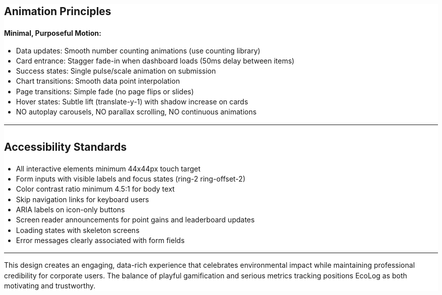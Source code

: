 ## Animation Principles

**Minimal, Purposeful Motion:**
- Data updates: Smooth number counting animations (use counting library)
- Card entrance: Stagger fade-in when dashboard loads (50ms delay between items)
- Success states: Single pulse/scale animation on submission
- Chart transitions: Smooth data point interpolation
- Page transitions: Simple fade (no page flips or slides)
- Hover states: Subtle lift (translate-y-1) with shadow increase on cards
- NO autoplay carousels, NO parallax scrolling, NO continuous animations

---

## Accessibility Standards

- All interactive elements minimum 44x44px touch target
- Form inputs with visible labels and focus states (ring-2 ring-offset-2)
- Color contrast ratio minimum 4.5:1 for body text
- Skip navigation links for keyboard users
- ARIA labels on icon-only buttons
- Screen reader announcements for point gains and leaderboard updates
- Loading states with skeleton screens
- Error messages clearly associated with form fields

---

This design creates an engaging, data-rich experience that celebrates environmental impact while maintaining professional credibility for corporate users. The balance of playful gamification and serious metrics tracking positions EcoLog as both motivating and trustworthy.